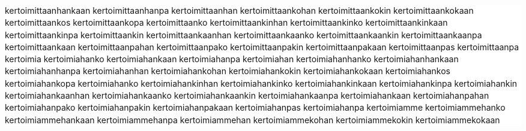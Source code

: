 kertoimittaanhankaan
kertoimittaanhanpa
kertoimittaanhan
kertoimittaankohan
kertoimittaankokin
kertoimittaankokaan
kertoimittaankos
kertoimittaankopa
kertoimittaanko
kertoimittaankinhan
kertoimittaankinko
kertoimittaankinkaan
kertoimittaankinpa
kertoimittaankin
kertoimittaankaanhan
kertoimittaankaanko
kertoimittaankaankin
kertoimittaankaanpa
kertoimittaankaan
kertoimittaanpahan
kertoimittaanpako
kertoimittaanpakin
kertoimittaanpakaan
kertoimittaanpas
kertoimittaanpa
kertoimia
kertoimiahanko
kertoimiahankaan
kertoimiahanpa
kertoimiahan
kertoimiahanhanko
kertoimiahanhankaan
kertoimiahanhanpa
kertoimiahanhan
kertoimiahankohan
kertoimiahankokin
kertoimiahankokaan
kertoimiahankos
kertoimiahankopa
kertoimiahanko
kertoimiahankinhan
kertoimiahankinko
kertoimiahankinkaan
kertoimiahankinpa
kertoimiahankin
kertoimiahankaanhan
kertoimiahankaanko
kertoimiahankaankin
kertoimiahankaanpa
kertoimiahankaan
kertoimiahanpahan
kertoimiahanpako
kertoimiahanpakin
kertoimiahanpakaan
kertoimiahanpas
kertoimiahanpa
kertoimiamme
kertoimiammehanko
kertoimiammehankaan
kertoimiammehanpa
kertoimiammehan
kertoimiammekohan
kertoimiammekokin
kertoimiammekokaan